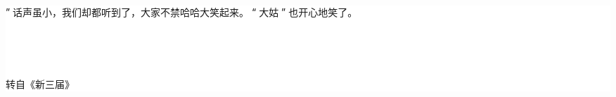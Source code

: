    ”
  </span>
  <span class="s1">
   话声虽小，我们却都听到了，大家不禁哈哈大笑起来。
  </span>
  <span class="s2">
   “
  </span>
  <span class="s1">
   大姑
  </span>
  <span class="s2">
   ”
  </span>
  <span class="s1">
   也开心地笑了。
  </span>
 </p>
 <p class="p1">
  <span class="s1">
  </span>
  <br/>
 </p>
 <p class="p1">
  <span class="s1">
  </span>
  <br/>
 </p>
 <p class="p2">
  <span class="s1">
   转自《新三届》
  </span>
 </p>
</div>

